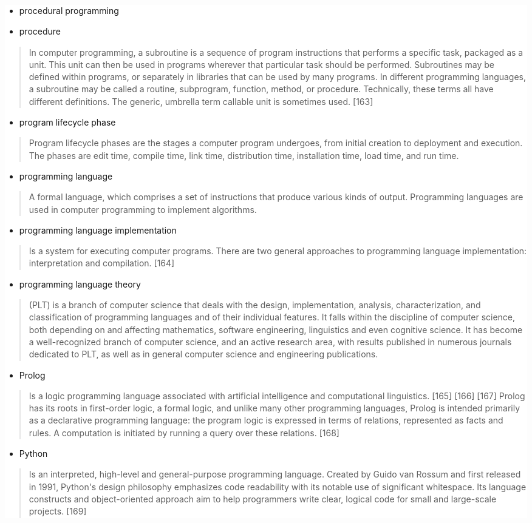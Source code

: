 - procedural programming

>

- procedure

> In computer programming, a subroutine is a sequence of program instructions
> that performs a specific task, packaged as a unit. This unit can then be used
> in programs wherever that particular task should be performed. Subroutines may
> be defined within programs, or separately in libraries that can be used by
> many programs. In different programming languages, a subroutine may be called
> a routine, subprogram, function, method, or procedure. Technically, these
> terms all have different definitions. The generic, umbrella term callable unit
> is sometimes used. [163]

- program lifecycle phase

> Program lifecycle phases are the stages a computer program undergoes, from
> initial creation to deployment and execution. The phases are edit time,
> compile time, link time, distribution time, installation time, load time, and
> run time.

- programming language

> A formal language, which comprises a set of instructions that produce various
> kinds of output. Programming languages are used in computer programming to
> implement algorithms.

- programming language implementation

> Is a system for executing computer programs. There are two general approaches
> to programming language implementation: interpretation and compilation. [164]

- programming language theory

> (PLT) is a branch of computer science that deals with the design,
> implementation, analysis, characterization, and classification of programming
> languages and of their individual features. It falls within the discipline of
> computer science, both depending on and affecting mathematics, software
> engineering, linguistics and even cognitive science. It has become a
> well-recognized branch of computer science, and an active research area, with
> results published in numerous journals dedicated to PLT, as well as in general
> computer science and engineering publications.

- Prolog

> Is a logic programming language associated with artificial intelligence and
> computational linguistics. [165] [166] [167] Prolog has its roots in
> first-order logic, a formal logic, and unlike many other programming
> languages, Prolog is intended primarily as a declarative programming language:
> the program logic is expressed in terms of relations, represented as facts and
> rules. A computation is initiated by running a query over these relations.
> [168]

- Python

> Is an interpreted, high-level and general-purpose programming language.
> Created by Guido van Rossum and first released in 1991, Python's design
> philosophy emphasizes code readability with its notable use of significant
> whitespace. Its language constructs and object-oriented approach aim to help
> programmers write clear, logical code for small and large-scale projects.
> [169]
